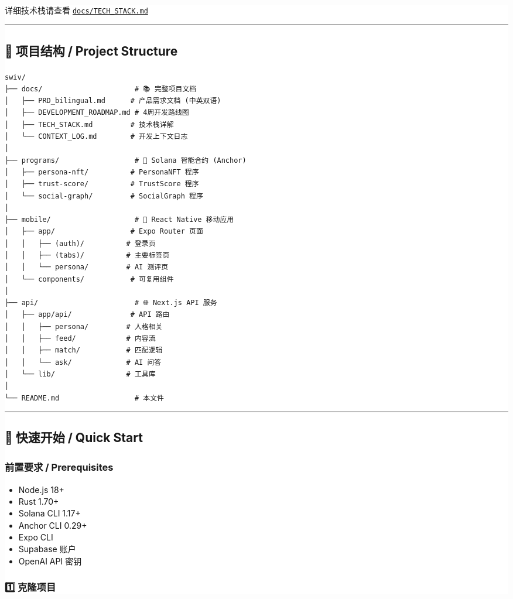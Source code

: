详细技术栈请查看 [`docs/TECH_STACK.md`](./docs/TECH_STACK.md)

---

## 📂 项目结构 / Project Structure

```
swiv/
├── docs/                      # 📚 完整项目文档
│   ├── PRD_bilingual.md      # 产品需求文档 (中英双语)
│   ├── DEVELOPMENT_ROADMAP.md # 4周开发路线图
│   ├── TECH_STACK.md         # 技术栈详解
│   └── CONTEXT_LOG.md        # 开发上下文日志
│
├── programs/                  # 🔗 Solana 智能合约 (Anchor)
│   ├── persona-nft/          # PersonaNFT 程序
│   ├── trust-score/          # TrustScore 程序
│   └── social-graph/         # SocialGraph 程序
│
├── mobile/                    # 📱 React Native 移动应用
│   ├── app/                  # Expo Router 页面
│   │   ├── (auth)/          # 登录页
│   │   ├── (tabs)/          # 主要标签页
│   │   └── persona/         # AI 测评页
│   └── components/           # 可复用组件
│
├── api/                       # 🌐 Next.js API 服务
│   ├── app/api/              # API 路由
│   │   ├── persona/         # 人格相关
│   │   ├── feed/            # 内容流
│   │   ├── match/           # 匹配逻辑
│   │   └── ask/             # AI 问答
│   └── lib/                 # 工具库
│
└── README.md                  # 本文件
```

---

## 🚀 快速开始 / Quick Start

### 前置要求 / Prerequisites

- Node.js 18+
- Rust 1.70+
- Solana CLI 1.17+
- Anchor CLI 0.29+
- Expo CLI
- Supabase 账户
- OpenAI API 密钥

### 1️⃣ 克隆项目
